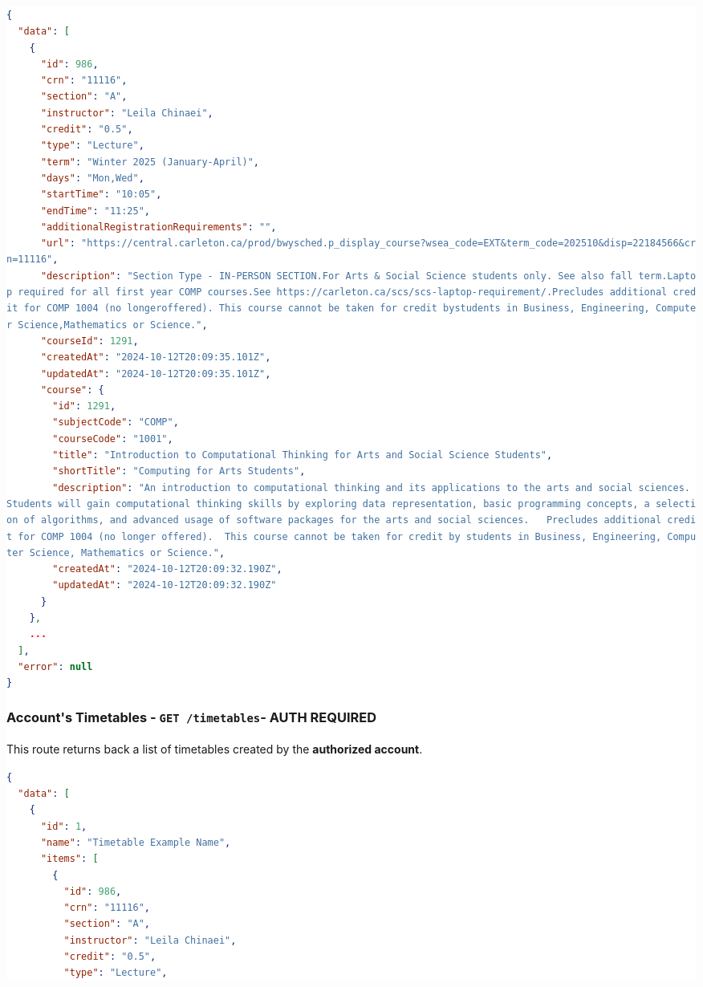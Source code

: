 ```json
{
  "data": [
    {
      "id": 986,
      "crn": "11116",
      "section": "A",
      "instructor": "Leila Chinaei",
      "credit": "0.5",
      "type": "Lecture",
      "term": "Winter 2025 (January-April)",
      "days": "Mon,Wed",
      "startTime": "10:05",
      "endTime": "11:25",
      "additionalRegistrationRequirements": "",
      "url": "https://central.carleton.ca/prod/bwysched.p_display_course?wsea_code=EXT&term_code=202510&disp=22184566&crn=11116",
      "description": "Section Type - IN-PERSON SECTION.For Arts & Social Science students only. See also fall term.Laptop required for all first year COMP courses.See https://carleton.ca/scs/scs-laptop-requirement/.Precludes additional credit for COMP 1004 (no longeroffered). This course cannot be taken for credit bystudents in Business, Engineering, Computer Science,Mathematics or Science.",
      "courseId": 1291,
      "createdAt": "2024-10-12T20:09:35.101Z",
      "updatedAt": "2024-10-12T20:09:35.101Z",
      "course": {
        "id": 1291,
        "subjectCode": "COMP",
        "courseCode": "1001",
        "title": "Introduction to Computational Thinking for Arts and Social Science Students",
        "shortTitle": "Computing for Arts Students",
        "description": "An introduction to computational thinking and its applications to the arts and social sciences.  Students will gain computational thinking skills by exploring data representation, basic programming concepts, a selection of algorithms, and advanced usage of software packages for the arts and social sciences.   Precludes additional credit for COMP 1004 (no longer offered).  This course cannot be taken for credit by students in Business, Engineering, Computer Science, Mathematics or Science.",
        "createdAt": "2024-10-12T20:09:32.190Z",
        "updatedAt": "2024-10-12T20:09:32.190Z"
      }
    },
    ...
  ],
  "error": null
}
```

### Account's Timetables - `GET /timetables`- **AUTH REQUIRED**

This route returns back a list of timetables created by the **authorized account**.

```json
{
  "data": [
    {
      "id": 1,
      "name": "Timetable Example Name",
      "items": [
        {
          "id": 986,
          "crn": "11116",
          "section": "A",
          "instructor": "Leila Chinaei",
          "credit": "0.5",
          "type": "Lecture",
```